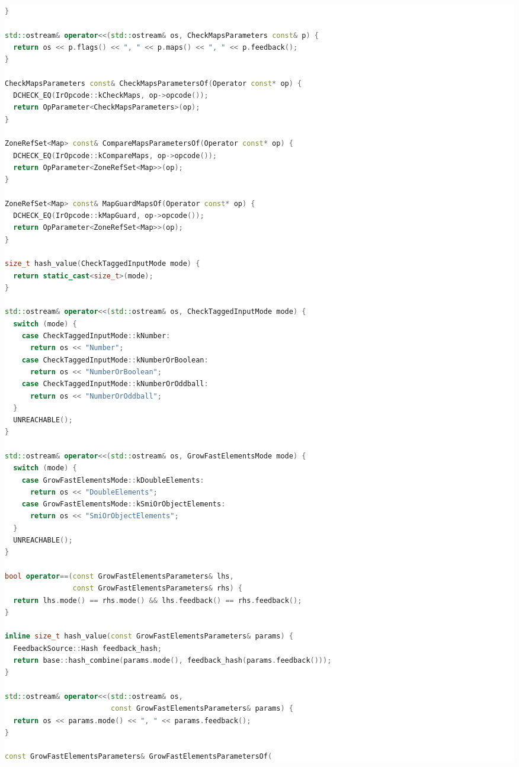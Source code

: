 ```cpp
}

std::ostream& operator<<(std::ostream& os, CheckMapsParameters const& p) {
  return os << p.flags() << ", " << p.maps() << ", " << p.feedback();
}

CheckMapsParameters const& CheckMapsParametersOf(Operator const* op) {
  DCHECK_EQ(IrOpcode::kCheckMaps, op->opcode());
  return OpParameter<CheckMapsParameters>(op);
}

ZoneRefSet<Map> const& CompareMapsParametersOf(Operator const* op) {
  DCHECK_EQ(IrOpcode::kCompareMaps, op->opcode());
  return OpParameter<ZoneRefSet<Map>>(op);
}

ZoneRefSet<Map> const& MapGuardMapsOf(Operator const* op) {
  DCHECK_EQ(IrOpcode::kMapGuard, op->opcode());
  return OpParameter<ZoneRefSet<Map>>(op);
}

size_t hash_value(CheckTaggedInputMode mode) {
  return static_cast<size_t>(mode);
}

std::ostream& operator<<(std::ostream& os, CheckTaggedInputMode mode) {
  switch (mode) {
    case CheckTaggedInputMode::kNumber:
      return os << "Number";
    case CheckTaggedInputMode::kNumberOrBoolean:
      return os << "NumberOrBoolean";
    case CheckTaggedInputMode::kNumberOrOddball:
      return os << "NumberOrOddball";
  }
  UNREACHABLE();
}

std::ostream& operator<<(std::ostream& os, GrowFastElementsMode mode) {
  switch (mode) {
    case GrowFastElementsMode::kDoubleElements:
      return os << "DoubleElements";
    case GrowFastElementsMode::kSmiOrObjectElements:
      return os << "SmiOrObjectElements";
  }
  UNREACHABLE();
}

bool operator==(const GrowFastElementsParameters& lhs,
                const GrowFastElementsParameters& rhs) {
  return lhs.mode() == rhs.mode() && lhs.feedback() == rhs.feedback();
}

inline size_t hash_value(const GrowFastElementsParameters& params) {
  FeedbackSource::Hash feedback_hash;
  return base::hash_combine(params.mode(), feedback_hash(params.feedback()));
}

std::ostream& operator<<(std::ostream& os,
                         const GrowFastElementsParameters& params) {
  return os << params.mode() << ", " << params.feedback();
}

const GrowFastElementsParameters& GrowFastElementsParametersOf(
```